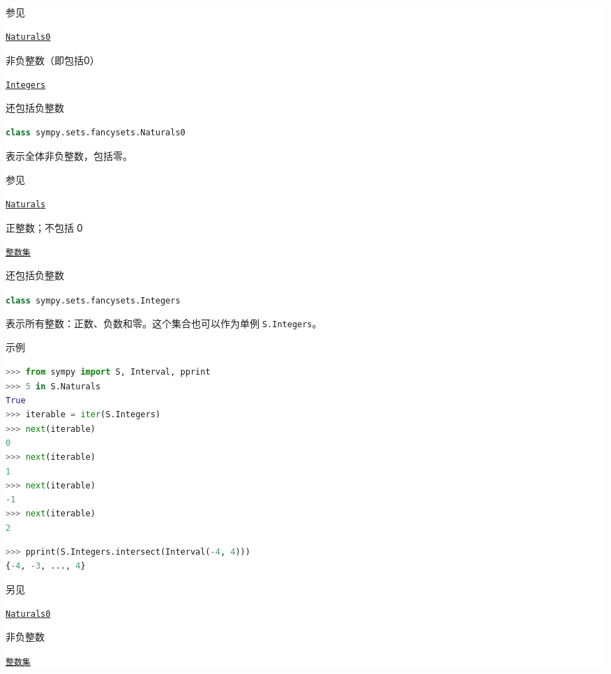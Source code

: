 参见

[`Naturals0`](#sympy.sets.fancysets.Naturals0 "sympy.sets.fancysets.Naturals0")

非负整数（即包括0）

[`Integers`](#sympy.sets.fancysets.Integers "sympy.sets.fancysets.Integers")

还包括负整数

```py
class sympy.sets.fancysets.Naturals0
```

表示全体非负整数，包括零。

参见

[`Naturals`](#sympy.sets.fancysets.Naturals "sympy.sets.fancysets.Naturals")

正整数；不包括 0

[`整数集`](#sympy.sets.fancysets.Integers "sympy.sets.fancysets.Integers")

还包括负整数

```py
class sympy.sets.fancysets.Integers
```

表示所有整数：正数、负数和零。这个集合也可以作为单例 `S.Integers`。

示例

```py
>>> from sympy import S, Interval, pprint
>>> 5 in S.Naturals
True
>>> iterable = iter(S.Integers)
>>> next(iterable)
0
>>> next(iterable)
1
>>> next(iterable)
-1
>>> next(iterable)
2 
```

```py
>>> pprint(S.Integers.intersect(Interval(-4, 4)))
{-4, -3, ..., 4} 
```

另见

[`Naturals0`](#sympy.sets.fancysets.Naturals0 "sympy.sets.fancysets.Naturals0")

非负整数

[`整数集`](#sympy.sets.fancysets.Integers "sympy.sets.fancysets.Integers")
